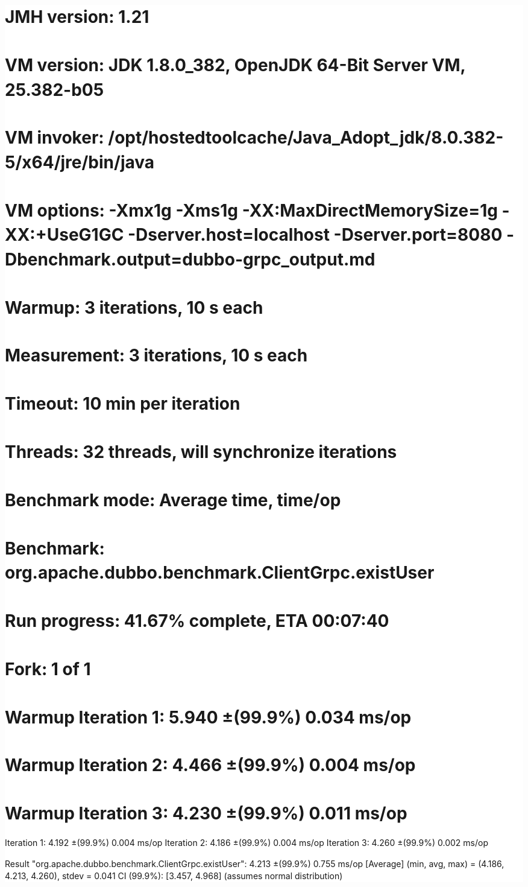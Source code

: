 
# JMH version: 1.21
# VM version: JDK 1.8.0_382, OpenJDK 64-Bit Server VM, 25.382-b05
# VM invoker: /opt/hostedtoolcache/Java_Adopt_jdk/8.0.382-5/x64/jre/bin/java
# VM options: -Xmx1g -Xms1g -XX:MaxDirectMemorySize=1g -XX:+UseG1GC -Dserver.host=localhost -Dserver.port=8080 -Dbenchmark.output=dubbo-grpc_output.md
# Warmup: 3 iterations, 10 s each
# Measurement: 3 iterations, 10 s each
# Timeout: 10 min per iteration
# Threads: 32 threads, will synchronize iterations
# Benchmark mode: Average time, time/op
# Benchmark: org.apache.dubbo.benchmark.ClientGrpc.existUser

# Run progress: 41.67% complete, ETA 00:07:40
# Fork: 1 of 1
# Warmup Iteration   1: 5.940 ±(99.9%) 0.034 ms/op
# Warmup Iteration   2: 4.466 ±(99.9%) 0.004 ms/op
# Warmup Iteration   3: 4.230 ±(99.9%) 0.011 ms/op
Iteration   1: 4.192 ±(99.9%) 0.004 ms/op
Iteration   2: 4.186 ±(99.9%) 0.004 ms/op
Iteration   3: 4.260 ±(99.9%) 0.002 ms/op


Result "org.apache.dubbo.benchmark.ClientGrpc.existUser":
  4.213 ±(99.9%) 0.755 ms/op [Average]
  (min, avg, max) = (4.186, 4.213, 4.260), stdev = 0.041
  CI (99.9%): [3.457, 4.968] (assumes normal distribution)
